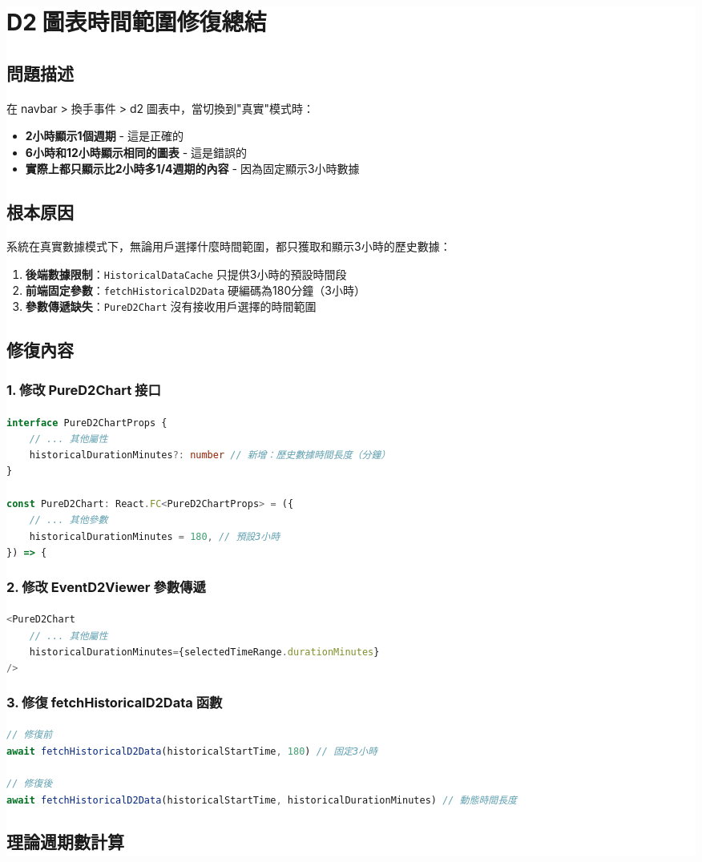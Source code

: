 # D2 圖表時間範圍修復總結

## 問題描述

在 navbar > 換手事件 > d2 圖表中，當切換到"真實"模式時：
- **2小時顯示1個週期** - 這是正確的
- **6小時和12小時顯示相同的圖表** - 這是錯誤的
- **實際上都只顯示比2小時多1/4週期的內容** - 因為固定顯示3小時數據

## 根本原因

系統在真實數據模式下，無論用戶選擇什麼時間範圍，都只獲取和顯示3小時的歷史數據：

1. **後端數據限制**：`HistoricalDataCache` 只提供3小時的預設時間段
2. **前端固定參數**：`fetchHistoricalD2Data` 硬編碼為180分鐘（3小時）
3. **參數傳遞缺失**：`PureD2Chart` 沒有接收用戶選擇的時間範圍

## 修復內容

### 1. 修改 PureD2Chart 接口
```typescript
interface PureD2ChartProps {
    // ... 其他屬性
    historicalDurationMinutes?: number // 新增：歷史數據時間長度（分鐘）
}

const PureD2Chart: React.FC<PureD2ChartProps> = ({
    // ... 其他參數
    historicalDurationMinutes = 180, // 預設3小時
}) => {
```

### 2. 修改 EventD2Viewer 參數傳遞
```typescript
<PureD2Chart
    // ... 其他屬性
    historicalDurationMinutes={selectedTimeRange.durationMinutes}
/>
```

### 3. 修復 fetchHistoricalD2Data 函數
```typescript
// 修復前
await fetchHistoricalD2Data(historicalStartTime, 180) // 固定3小時

// 修復後
await fetchHistoricalD2Data(historicalStartTime, historicalDurationMinutes) // 動態時間長度
```

## 理論週期數計算
